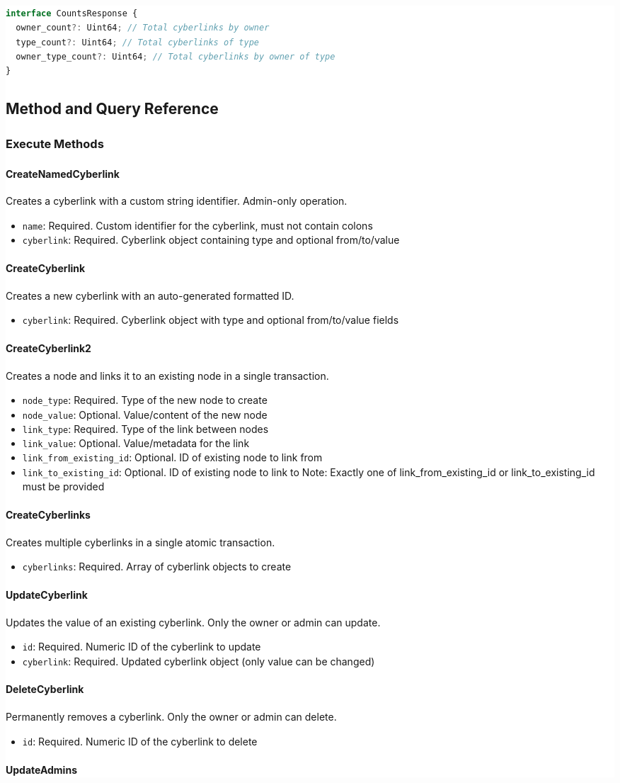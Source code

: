 ```typescript
interface CountsResponse {
  owner_count?: Uint64; // Total cyberlinks by owner
  type_count?: Uint64; // Total cyberlinks of type
  owner_type_count?: Uint64; // Total cyberlinks by owner of type
}
```

## Method and Query Reference

### Execute Methods

#### CreateNamedCyberlink

Creates a cyberlink with a custom string identifier. Admin-only operation.

- `name`: Required. Custom identifier for the cyberlink, must not contain colons
- `cyberlink`: Required. Cyberlink object containing type and optional from/to/value

#### CreateCyberlink

Creates a new cyberlink with an auto-generated formatted ID.

- `cyberlink`: Required. Cyberlink object with type and optional from/to/value fields

#### CreateCyberlink2

Creates a node and links it to an existing node in a single transaction.

- `node_type`: Required. Type of the new node to create
- `node_value`: Optional. Value/content of the new node
- `link_type`: Required. Type of the link between nodes
- `link_value`: Optional. Value/metadata for the link
- `link_from_existing_id`: Optional. ID of existing node to link from
- `link_to_existing_id`: Optional. ID of existing node to link to
  Note: Exactly one of link_from_existing_id or link_to_existing_id must be provided

#### CreateCyberlinks

Creates multiple cyberlinks in a single atomic transaction.

- `cyberlinks`: Required. Array of cyberlink objects to create

#### UpdateCyberlink

Updates the value of an existing cyberlink. Only the owner or admin can update.

- `id`: Required. Numeric ID of the cyberlink to update
- `cyberlink`: Required. Updated cyberlink object (only value can be changed)

#### DeleteCyberlink

Permanently removes a cyberlink. Only the owner or admin can delete.

- `id`: Required. Numeric ID of the cyberlink to delete

#### UpdateAdmins
